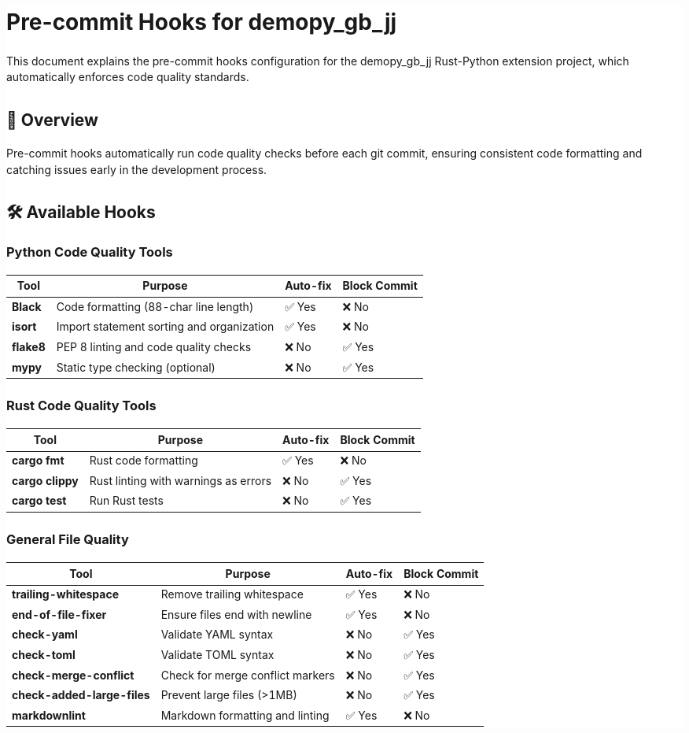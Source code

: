 # Pre-commit Hooks for demopy_gb_jj

This document explains the pre-commit hooks configuration for the demopy_gb_jj Rust-Python extension project, which automatically enforces code quality standards.

## 🎯 Overview

Pre-commit hooks automatically run code quality checks before each git commit, ensuring consistent code formatting and catching issues early in the development process.

## 🛠️ Available Hooks

### Python Code Quality Tools

| Tool | Purpose | Auto-fix | Block Commit |
|------|---------|----------|--------------|
| **Black** | Code formatting (88-char line length) | ✅ Yes | ❌ No |
| **isort** | Import statement sorting and organization | ✅ Yes | ❌ No |
| **flake8** | PEP 8 linting and code quality checks | ❌ No | ✅ Yes |
| **mypy** | Static type checking (optional) | ❌ No | ✅ Yes |

### Rust Code Quality Tools

| Tool | Purpose | Auto-fix | Block Commit |
|------|---------|----------|--------------|
| **cargo fmt** | Rust code formatting | ✅ Yes | ❌ No |
| **cargo clippy** | Rust linting with warnings as errors | ❌ No | ✅ Yes |
| **cargo test** | Run Rust tests | ❌ No | ✅ Yes |

### General File Quality

| Tool | Purpose | Auto-fix | Block Commit |
|------|---------|----------|--------------|
| **trailing-whitespace** | Remove trailing whitespace | ✅ Yes | ❌ No |
| **end-of-file-fixer** | Ensure files end with newline | ✅ Yes | ❌ No |
| **check-yaml** | Validate YAML syntax | ❌ No | ✅ Yes |
| **check-toml** | Validate TOML syntax | ❌ No | ✅ Yes |
| **check-merge-conflict** | Check for merge conflict markers | ❌ No | ✅ Yes |
| **check-added-large-files** | Prevent large files (>1MB) | ❌ No | ✅ Yes |
| **markdownlint** | Markdown formatting and linting | ✅ Yes | ❌ No |
